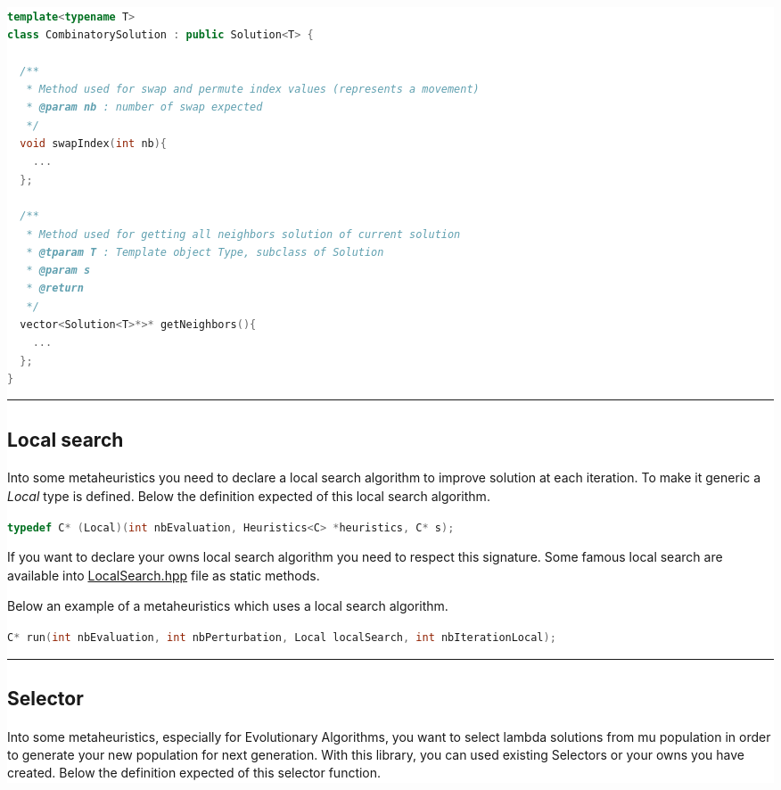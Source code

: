 ```cpp
template<typename T>
class CombinatorySolution : public Solution<T> {

  /**
   * Method used for swap and permute index values (represents a movement)
   * @param nb : number of swap expected
   */
  void swapIndex(int nb){
    ...
  };

  /**
   * Method used for getting all neighbors solution of current solution
   * @tparam T : Template object Type, subclass of Solution
   * @param s
   * @return
   */
  vector<Solution<T>*>* getNeighbors(){
    ...
  };
}
```

---

## Local search

Into some metaheuristics you need to declare a local search algorithm to improve solution at each iteration. To make it generic a *Local* type is defined. Below the definition expected of this local search algorithm.

```cpp
typedef C* (Local)(int nbEvaluation, Heuristics<C> *heuristics, C* s);
```

If you want to declare your owns local search algorithm you need to respect this signature. Some famous local search are available into [LocalSearch.hpp](https://github.com/jbuisine/MetaHeuristicsLibrary/blob/master/src/algorithms/localsearch/LocalSearch.hpp) file as static methods.

Below an example of a metaheuristics which uses a local search algorithm.

```cpp
C* run(int nbEvaluation, int nbPerturbation, Local localSearch, int nbIterationLocal);
```

---

## Selector

Into some metaheuristics, especially for Evolutionary Algorithms, you want to select lambda solutions from mu population in order to generate your new population for next generation. With this library, you can used existing Selectors or your owns you have created. Below the definition expected of this selector function.

